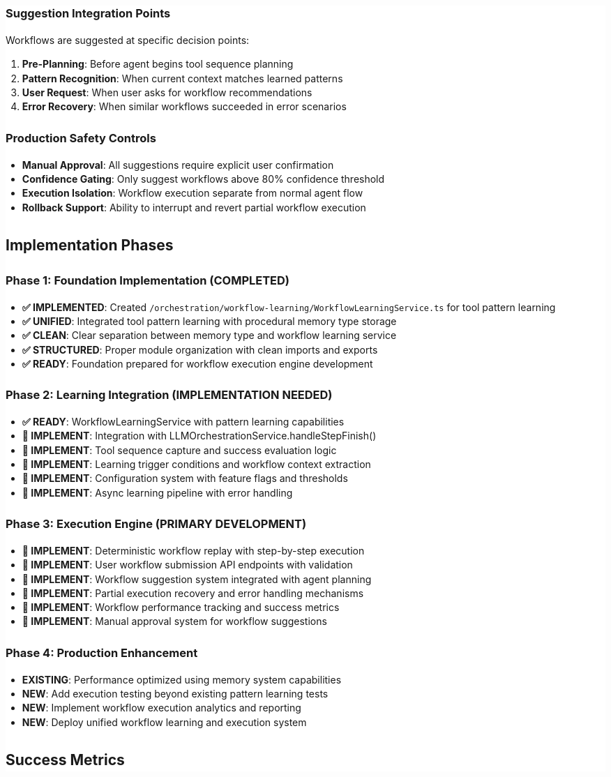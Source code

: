 ### Suggestion Integration Points

Workflows are suggested at specific decision points:

1. **Pre-Planning**: Before agent begins tool sequence planning
2. **Pattern Recognition**: When current context matches learned patterns
3. **User Request**: When user asks for workflow recommendations
4. **Error Recovery**: When similar workflows succeeded in error scenarios

### Production Safety Controls

- **Manual Approval**: All suggestions require explicit user confirmation
- **Confidence Gating**: Only suggest workflows above 80% confidence threshold
- **Execution Isolation**: Workflow execution separate from normal agent flow
- **Rollback Support**: Ability to interrupt and revert partial workflow execution

## Implementation Phases

### Phase 1: Foundation Implementation (COMPLETED)
- **✅ IMPLEMENTED**: Created `/orchestration/workflow-learning/WorkflowLearningService.ts` for tool pattern learning
- **✅ UNIFIED**: Integrated tool pattern learning with procedural memory type storage
- **✅ CLEAN**: Clear separation between memory type and workflow learning service  
- **✅ STRUCTURED**: Proper module organization with clean imports and exports
- **✅ READY**: Foundation prepared for workflow execution engine development

### Phase 2: Learning Integration (IMPLEMENTATION NEEDED)
- **✅ READY**: WorkflowLearningService with pattern learning capabilities
- **🔧 IMPLEMENT**: Integration with LLMOrchestrationService.handleStepFinish()
- **🔧 IMPLEMENT**: Tool sequence capture and success evaluation logic
- **🔧 IMPLEMENT**: Learning trigger conditions and workflow context extraction
- **🔧 IMPLEMENT**: Configuration system with feature flags and thresholds
- **🔧 IMPLEMENT**: Async learning pipeline with error handling

### Phase 3: Execution Engine (PRIMARY DEVELOPMENT)
- **🔧 IMPLEMENT**: Deterministic workflow replay with step-by-step execution
- **🔧 IMPLEMENT**: User workflow submission API endpoints with validation
- **🔧 IMPLEMENT**: Workflow suggestion system integrated with agent planning
- **🔧 IMPLEMENT**: Partial execution recovery and error handling mechanisms
- **🔧 IMPLEMENT**: Workflow performance tracking and success metrics
- **🔧 IMPLEMENT**: Manual approval system for workflow suggestions

### Phase 4: Production Enhancement
- **EXISTING**: Performance optimized using memory system capabilities
- **NEW**: Add execution testing beyond existing pattern learning tests
- **NEW**: Implement workflow execution analytics and reporting  
- **NEW**: Deploy unified workflow learning and execution system

## Success Metrics
